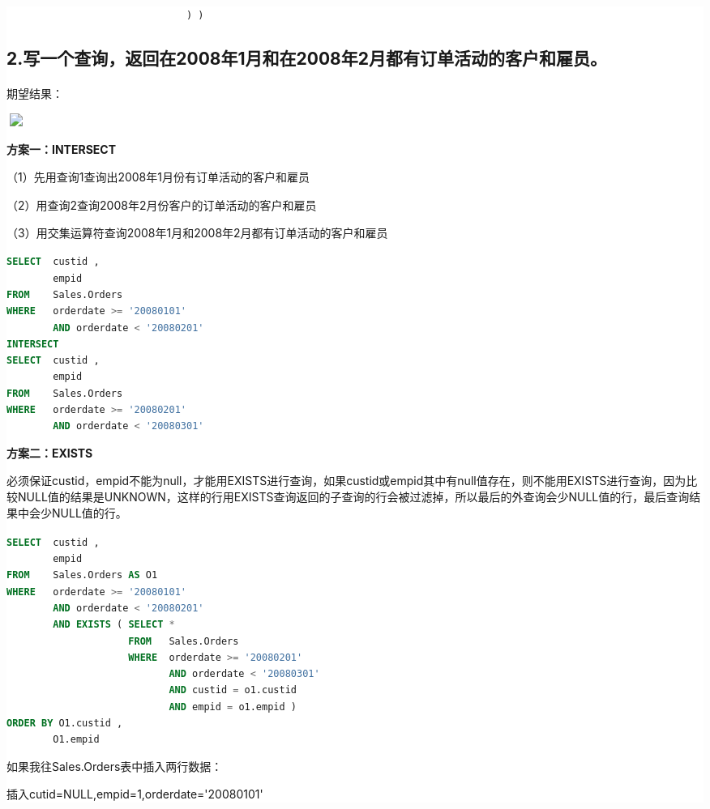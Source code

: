 ``` sql
                               ) )
```

## 2.写一个查询，返回在2008年1月和在2008年2月都有订单活动的客户和雇员。

期望结果：

 ![](https://oscimg.oschina.net/oscnet/up-eef1b2b1558ba5bc0c1e6f5d5e7eb2fb.jpg)

**方案一：INTERSECT**

（1）先用查询1查询出2008年1月份有订单活动的客户和雇员

（2）用查询2查询2008年2月份客户的订单活动的客户和雇员

（3）用交集运算符查询2008年1月和2008年2月都有订单活动的客户和雇员

``` sql
SELECT  custid ,
        empid
FROM    Sales.Orders
WHERE   orderdate >= '20080101'
        AND orderdate < '20080201'
INTERSECT
SELECT  custid ,
        empid
FROM    Sales.Orders
WHERE   orderdate >= '20080201'
        AND orderdate < '20080301'
```

**方案二：EXISTS**

必须保证custid，empid不能为null，才能用EXISTS进行查询，如果custid或empid其中有null值存在，则不能用EXISTS进行查询，因为比较NULL值的结果是UNKNOWN，这样的行用EXISTS查询返回的子查询的行会被过滤掉，所以最后的外查询会少NULL值的行，最后查询结果中会少NULL值的行。

``` sql
SELECT  custid ,
        empid
FROM    Sales.Orders AS O1
WHERE   orderdate >= '20080101'
        AND orderdate < '20080201'
        AND EXISTS ( SELECT *
                     FROM   Sales.Orders
                     WHERE  orderdate >= '20080201'
                            AND orderdate < '20080301'
                            AND custid = o1.custid
                            AND empid = o1.empid )
ORDER BY O1.custid ,
        O1.empid
```

如果我往Sales.Orders表中插入两行数据：

插入cutid=NULL,empid=1,orderdate='20080101'
